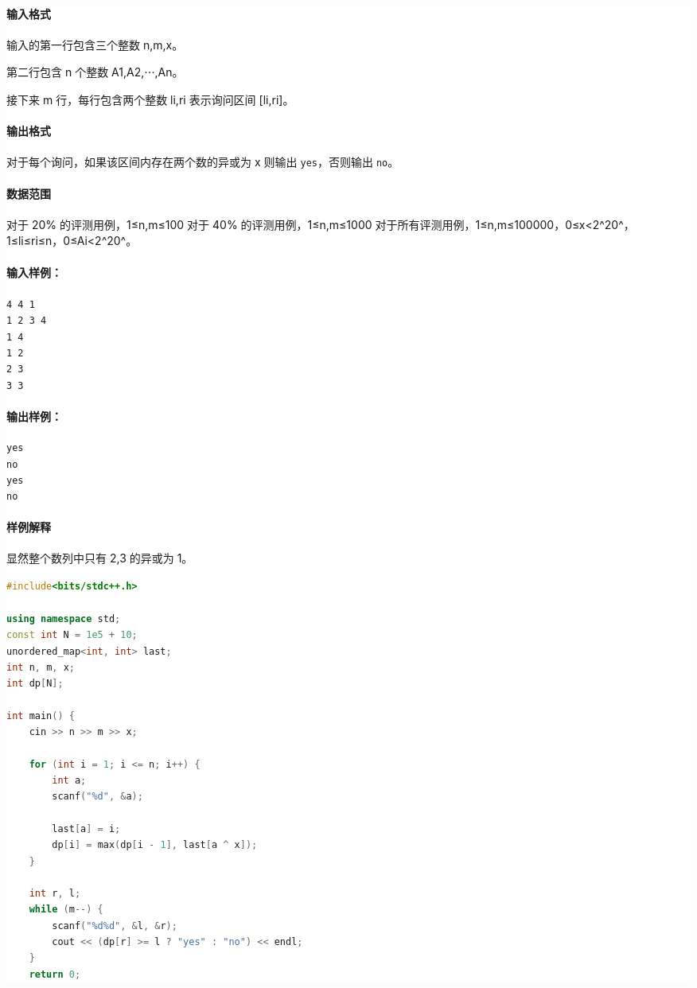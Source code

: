 #### 输入格式

输入的第一行包含三个整数 n,m,x。

第二行包含 n 个整数 A1,A2,⋅⋅⋅,An。

接下来 m 行，每行包含两个整数 li,ri 表示询问区间 [li,ri]。

#### 输出格式

对于每个询问，如果该区间内存在两个数的异或为 x 则输出 `yes`，否则输出 `no`。

#### 数据范围

对于 20% 的评测用例，1≤n,m≤100
对于 40% 的评测用例，1≤n,m≤1000
对于所有评测用例，1≤n,m≤100000，0≤x<2^20^，1≤li≤ri≤n，0≤Ai<2^20^。

#### 输入样例：

```
4 4 1
1 2 3 4
1 4
1 2
2 3
3 3
```

#### 输出样例：

```
yes
no
yes
no
```

#### 样例解释

显然整个数列中只有 2,3 的异或为 1。

```c++
#include<bits/stdc++.h>

using namespace std;
const int N = 1e5 + 10;
unordered_map<int, int> last;
int n, m, x;
int dp[N];

int main() {
    cin >> n >> m >> x;

    for (int i = 1; i <= n; i++) {
        int a;
        scanf("%d", &a);

        last[a] = i;
        dp[i] = max(dp[i - 1], last[a ^ x]);
    }

    int r, l;
    while (m--) {
        scanf("%d%d", &l, &r);
        cout << (dp[r] >= l ? "yes" : "no") << endl;
    }
    return 0;
```